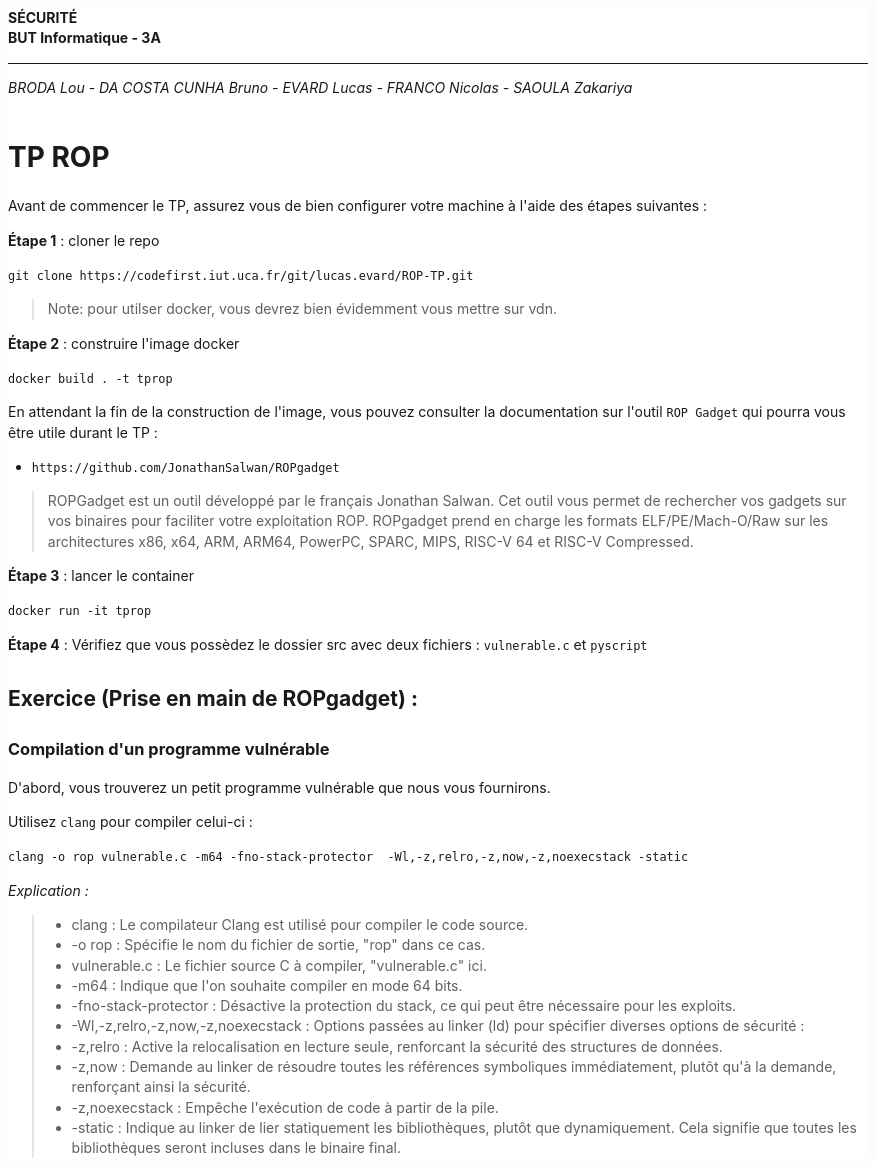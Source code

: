 **SÉCURITÉ**  
**BUT Informatique - 3A**

---

*BRODA Lou - DA COSTA CUNHA Bruno - EVARD Lucas - FRANCO Nicolas - SAOULA Zakariya*

# TP ROP

Avant de commencer le TP, assurez vous de bien configurer votre machine à l'aide des étapes suivantes :

**Étape 1** : cloner le repo
```
git clone https://codefirst.iut.uca.fr/git/lucas.evard/ROP-TP.git
```

> Note: pour utilser docker, vous devrez bien évidemment vous mettre sur vdn.

**Étape 2** : construire l'image docker
```
docker build . -t tprop
```

En attendant la fin de la construction de l'image, vous pouvez consulter la documentation sur l'outil `ROP Gadget` qui pourra vous être utile durant le TP :  
- `https://github.com/JonathanSalwan/ROPgadget`  

> ROPGadget est un outil développé par le français Jonathan Salwan. Cet outil vous permet de rechercher vos gadgets sur vos binaires pour faciliter votre exploitation ROP. ROPgadget prend en charge les formats ELF/PE/Mach-O/Raw sur les architectures x86, x64, ARM, ARM64, PowerPC, SPARC, MIPS, RISC-V 64 et RISC-V Compressed.

**Étape 3** : lancer le container 
```
docker run -it tprop
```

**Étape 4** : Vérifiez que vous possèdez le dossier src avec deux fichiers : `vulnerable.c` et `pyscript`

## Exercice (Prise en main de ROPgadget) :

### Compilation d'un programme vulnérable

D'abord, vous trouverez un petit programme vulnérable que nous vous fournirons. 

Utilisez `clang` pour compiler celui-ci :
```
clang -o rop vulnerable.c -m64 -fno-stack-protector  -Wl,-z,relro,-z,now,-z,noexecstack -static
```

_Explication :_
> * clang : Le compilateur Clang est utilisé pour compiler le code source.
> * -o rop : Spécifie le nom du fichier de sortie, "rop" dans ce cas.
> * vulnerable.c : Le fichier source C à compiler, "vulnerable.c" ici.
> * -m64 : Indique que l'on souhaite compiler en mode 64 bits.
> * -fno-stack-protector : Désactive la protection du stack, ce qui peut être nécessaire pour les exploits.
> * -Wl,-z,relro,-z,now,-z,noexecstack : Options passées au linker (ld) pour spécifier diverses options de sécurité :
> * -z,relro : Active la relocalisation en lecture seule, renforcant la sécurité des structures de données.
> * -z,now : Demande au linker de résoudre toutes les références symboliques immédiatement, plutôt qu'à la demande, renforçant ainsi la sécurité.
> * -z,noexecstack : Empêche l'exécution de code à partir de la pile.
> * -static : Indique au linker de lier statiquement les bibliothèques, plutôt que dynamiquement. Cela signifie que toutes les bibliothèques seront incluses dans le binaire final.
